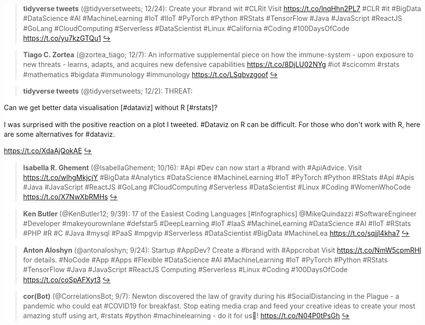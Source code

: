 


> **tidyverse tweets** (@tidyversetweets; 12/24): Create your #brand wit #CLRit Visit https://t.co/lnqHhn2PL7 #CLR #it #BigData #DataScience #AI #MachineLearning #IoT #IIoT #PyTorch #Python #RStats #TensorFlow #Java #JavaScript #ReactJS #GoLang #CloudComputing #Serverless #DataScientist #Linux #California #Coding  #100DaysOfCode https://t.co/yu7kzGTQu1  [&#8618;](https://twitter.com/dataandme/status/1238978558141370369)




> **Tiago C. Zortea** (@zortea_tiago; 12/7): An informative supplemental piece on how the immune-system - upon exposure to new threats - learns, adapts, and acquires new defensive capabilities https://t.co/8DjLU02NYg #iot #scicomm #rstats #mathematics #bigdata #immunology #immunology https://t.co/LSqbvzgoof  [&#8618;](https://twitter.com/dataandme/status/1238980570299891712)




> **tidyverse tweets** (@tidyversetweets; 12/2): THREAT: 
>
Can we get better data visualisation [#dataviz] without R [#rstats]?
>
I was surprised with the positive reaction on a plot I tweeted. #Dataviz on R can be difficult. For those who don't work with R, here are some alternatives for #dataviz.
>
https://t.co/XdaAjQokAE  [&#8618;](https://twitter.com/dataandme/status/1238944274261082113)




> **Isabella R. Ghement** (@IsabellaGhement; 10/16): #Api #Dev can now start a #brand with #ApiAdvice. Visit https://t.co/wlhgMkjcjY #BigData #Analytics #DataScience #MachineLearning #IoT #PyTorch #Python #RStats #Api #Apis #Java #JavaScript #ReactJS #GoLang #CloudComputing #Serverless #DataScientist #Linux #Coding #WomenWhoCode https://t.co/X7NwXbRMHs  [&#8618;](https://twitter.com/dataandme/status/1238967393713639424)




> **Ken Butler** (@KenButler12; 9/39): 17 of the Easiest Coding Languages [#Infographics] @MikeQuindazzi #SoftwareEngineer #Developer #makeyourownlane #defstar5 #DeepLearning #IoT #IaaS #MachineLearning #DataScience #AI #IIoT #RStats #PHP #R #C #Java #mysql #PaaS #mpgvip #Serverless #DataScientist #BigData #MachineLea https://t.co/sqjjl4kha7  [&#8618;](https://twitter.com/dataandme/status/1238962358044651521)




> **Anton Aloshyn** (@antonaloshyn; 9/24): Startup #AppDev? Create a #brand with #Appcrobat Visit https://t.co/NmW5cpmRHl  for details. #NoCode #App #Apps #Flexible #DataScience #AI #MachineLearning #IoT #PyTorch #Python #RStats #TensorFlow #Java #JavaScript #ReactJS  Computing #Serverless #Linux #Coding #100DaysOfCode https://t.co/coSpAFXyt3  [&#8618;](https://twitter.com/dataandme/status/1238925300945293312)




> **cor(Bot)** (@CorrelationsBot; 9/7): Newton discovered the law of gravity during his #SocialDistancing in the Plague - a pandemic who could eat #COVID19 for breakfast. Stop eating media crap and feed your creative ideas to create your most amazing stuff using art, #rstats #python #machinelearning - do it for us🙂! https://t.co/N04P0tPsGh  [&#8618;](https://twitter.com/dataandme/status/1238925816047611904)
